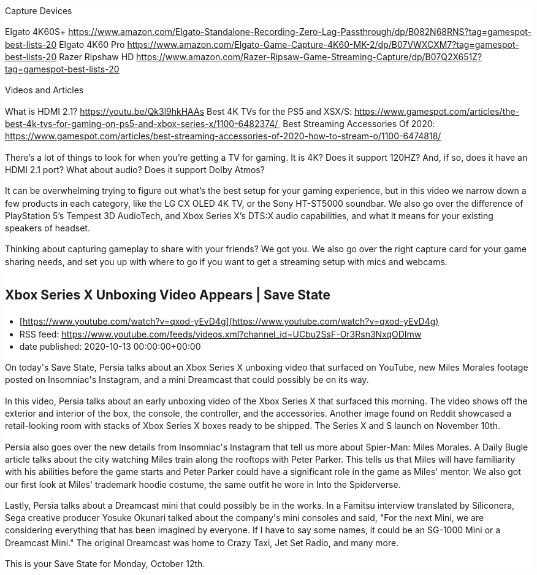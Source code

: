 Capture Devices

Elgato 4K60S+ https://www.amazon.com/Elgato-Standalone-Recording-Zero-Lag-Passthrough/dp/B082N68RNS?tag=gamespot-best-lists-20
Elgato 4K60 Pro https://www.amazon.com/Elgato-Game-Capture-4K60-MK-2/dp/B07VWXCXM7?tag=gamespot-best-lists-20
Razer Ripshaw HD https://www.amazon.com/Razer-Ripsaw-Game-Streaming-Capture/dp/B07Q2X651Z?tag=gamespot-best-lists-20

Videos and Articles

What is HDMI 2.1? https://youtu.be/Qk3l9hkHAAs
Best 4K TVs for the PS5 and XSX/S: https://www.gamespot.com/articles/the-best-4k-tvs-for-gaming-on-ps5-and-xbox-series-x/1100-6482374/ 
Best Streaming Accessories Of 2020: https://www.gamespot.com/articles/best-streaming-accessories-of-2020-how-to-stream-o/1100-6474818/

There’s a lot of things to look for when you’re getting a TV for gaming. It is 4K? Does it support 120HZ? And, if so, does it have an HDMI 2.1 port? What about audio? Does it support Dolby Atmos? 

It can be overwhelming trying to figure out what’s the best setup for your gaming experience, but in this video we narrow down a few products in each category, like the LG CX OLED 4K TV, or the Sony HT-ST5000 soundbar. We also go over the difference of PlayStation 5’s Tempest 3D AudioTech, and Xbox Series X’s DTS:X audio capabilities, and what it means for your existing speakers of headset.

Thinking about capturing gameplay to share with your friends? We got you. We also go over the right capture card for your game sharing needs, and set you up with where to go if you want to get a streaming setup with mics and webcams.

## Xbox Series X Unboxing Video Appears | Save State
 - [https://www.youtube.com/watch?v=qxod-yEvD4g](https://www.youtube.com/watch?v=qxod-yEvD4g)
 - RSS feed: https://www.youtube.com/feeds/videos.xml?channel_id=UCbu2SsF-Or3Rsn3NxqODImw
 - date published: 2020-10-13 00:00:00+00:00

On today's Save State, Persia talks about an Xbox Series X unboxing video that surfaced on YouTube, new Miles Morales footage posted on Insomniac's Instagram, and a mini Dreamcast that could possibly be on its way.

In this video, Persia talks about an early unboxing video of the Xbox Series X that surfaced this morning. The video shows off the exterior and interior of the box, the console, the controller, and the accessories. Another image found on Reddit showcased a retail-looking room with stacks of Xbox Series X boxes ready to be shipped.   The Series X and S launch on November 10th.

Persia also goes over the new details from Insomniac's Instagram that tell us more about Spier-Man: Miles Morales. A Daily Bugle article talks about the city watching Miles train along the rooftops with Peter Parker. This tells us that Miles will have familiarity with his abilities before the game starts and Peter Parker could have a significant role in the game as Miles' mentor. We also got our first look at Miles' trademark hoodie costume, the same outfit he wore in Into the Spiderverse.

Lastly, Persia talks about a Dreamcast mini that could possibly be in the works. In a Famitsu interview translated by Siliconera, Sega creative producer Yosuke Okunari talked about the company's mini consoles and said, "For the next Mini, we are considering everything that has been imagined by everyone. If I have to say some names, it could be an SG-1000 Mini or a Dreamcast Mini." The original Dreamcast was home to Crazy Taxi, Jet Set Radio, and many more.

This is your Save State for Monday, October 12th.


